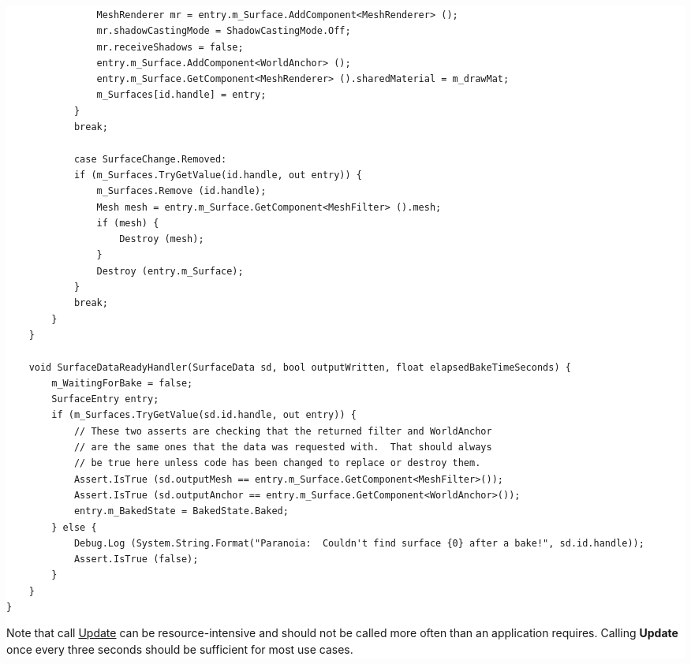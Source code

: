 ````
				MeshRenderer mr = entry.m_Surface.AddComponent<MeshRenderer> ();
				mr.shadowCastingMode = ShadowCastingMode.Off;
				mr.receiveShadows = false;
				entry.m_Surface.AddComponent<WorldAnchor> ();
				entry.m_Surface.GetComponent<MeshRenderer> ().sharedMaterial = m_drawMat;
				m_Surfaces[id.handle] = entry;
			}
			break;

			case SurfaceChange.Removed:
			if (m_Surfaces.TryGetValue(id.handle, out entry)) {
				m_Surfaces.Remove (id.handle);
				Mesh mesh = entry.m_Surface.GetComponent<MeshFilter> ().mesh;
				if (mesh) {
					Destroy (mesh);
				}
				Destroy (entry.m_Surface);
			}
			break;
		}
	}

	void SurfaceDataReadyHandler(SurfaceData sd, bool outputWritten, float elapsedBakeTimeSeconds) {
		m_WaitingForBake = false;
		SurfaceEntry entry;
		if (m_Surfaces.TryGetValue(sd.id.handle, out entry)) {
			// These two asserts are checking that the returned filter and WorldAnchor
			// are the same ones that the data was requested with.  That should always
			// be true here unless code has been changed to replace or destroy them.
			Assert.IsTrue (sd.outputMesh == entry.m_Surface.GetComponent<MeshFilter>());
			Assert.IsTrue (sd.outputAnchor == entry.m_Surface.GetComponent<WorldAnchor>());
			entry.m_BakedState = BakedState.Baked;
		} else {
			Debug.Log (System.String.Format("Paranoia:  Couldn't find surface {0} after a bake!", sd.id.handle));
			Assert.IsTrue (false);
		}
	}
}
````

Note that call [Update](ScriptRef:XR.WSA.SurfaceObserver.Update.html) can be resource-intensive and should not be called more often than an application requires. Calling __Update__ once every three seconds should be sufficient for most use cases.
